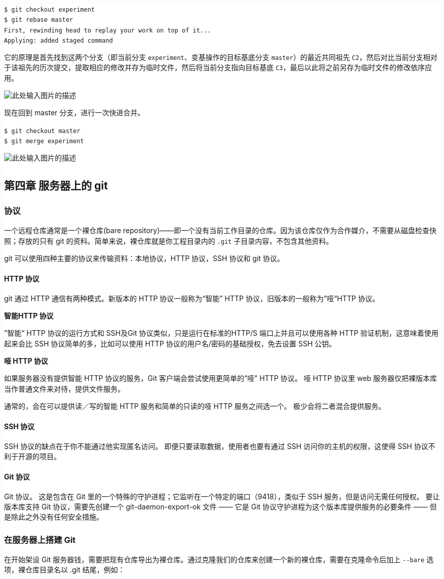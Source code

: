```
$ git checkout experiment
$ git rebase master
First, rewinding head to replay your work on top of it...
Applying: added staged command
```    

它的原理是首先找到这两个分支（即当前分支 `experiment`、变基操作的目标基底分支 `master`）的最近共同祖先 `C2`，然后对比当前分支相对于该祖先的历次提交，提取相应的修改并存为临时文件，然后将当前分支指向目标基底 `C3`，最后以此将之前另存为临时文件的修改依序应用。     

![此处输入图片的描述][22]

现在回到 master 分支，进行一次快进合并。  

```
$ git checkout master
$ git merge experiment
```
![此处输入图片的描述][23]

## 第四章 服务器上的 git

### 协议

一个远程仓库通常是一个裸仓库(bare repository)——即一个没有当前工作目录的仓库。因为该仓库仅作为合作媒介，不需要从磁盘检查快照；存放的只有 git 的资料。简单来说，裸仓库就是你工程目录内的 `.git` 子目录内容，不包含其他资料。    

git 可以使用四种主要的协议来传输资料：本地协议，HTTP 协议，SSH 协议和 git 协议。     

#### HTTP 协议

git 通过 HTTP 通信有两种模式。新版本的 HTTP 协议一般称为“智能” HTTP 协议，旧版本的一般称为”哑“HTTP 协议。    

**智能HTTP 协议**    

”智能“ HTTP 协议的运行方式和 SSH及Git 协议类似，只是运行在标准的HTTP/S 端口上并且可以使用各种 HTTP 验证机制，这意味着使用起来会比 SSH 协议简单的多，比如可以使用 HTTP 协议的用户名/密码的基础授权，免去设置 SSH 公钥。   

**哑 HTTP 协议**    

如果服务器没有提供智能 HTTP 协议的服务，Git 客户端会尝试使用更简单的“哑” HTTP 协议。 哑 HTTP 协议里 web 服务器仅把裸版本库当作普通文件来对待，提供文件服务。     

通常的，会在可以提供读／写的智能 HTTP 服务和简单的只读的哑 HTTP 服务之间选一个。 极少会将二者混合提供服务。     

#### SSH 协议

SSH 协议的缺点在于你不能通过他实现匿名访问。 即便只要读取数据，使用者也要有通过 SSH 访问你的主机的权限，这使得 SSH 协议不利于开源的项目。     

#### Git 协议

Git 协议。 这是包含在 Git 里的一个特殊的守护进程；它监听在一个特定的端口（9418），类似于 SSH 服务，但是访问无需任何授权。 要让版本库支持 Git 协议，需要先创建一个 git-daemon-export-ok 文件 —— 它是 Git 协议守护进程为这个版本库提供服务的必要条件 —— 但是除此之外没有任何安全措施。      

### 在服务器上搭建 Git

在开始架设 Git 服务器钱，需要把现有仓库导出为裸仓库。通过克隆我们的仓库来创建一个新的裸仓库，需要在克隆命令后加上 `--bare` 选项，裸仓库目录名以 .git 结尾，例如：    


  [1]: http://o8qr19y3a.bkt.clouddn.com/new/snapshots.png
  [2]: http://o8qr19y3a.bkt.clouddn.com/commit-and-tree.png
  [3]: http://o8qr19y3a.bkt.clouddn.com/commits-and-parents.png
  [4]: http://o8qr19y3a.bkt.clouddn.com/two-branches.png
  [5]: http://o8qr19y3a.bkt.clouddn.com/head-to-master.png
  [6]: http://o8qr19y3a.bkt.clouddn.com/head-to-testing.png
  [7]: http://o8qr19y3a.bkt.clouddn.com/advance-testing.png
  [8]: http://o8qr19y3a.bkt.clouddn.com/checkout-master.png
  [9]: http://o8qr19y3a.bkt.clouddn.com/basic-branching-1.png
  [10]: http://o8qr19y3a.bkt.clouddn.com/basic-branching-2.png
  [11]: http://o8qr19y3a.bkt.clouddn.com/basic-branching-3.png
  [12]: http://o8qr19y3a.bkt.clouddn.com/basic-branching-4.png
  [13]: http://o8qr19y3a.bkt.clouddn.com/basic-branching-5.png
  [14]: http://o8qr19y3a.bkt.clouddn.com/basic-merging-1.png
  [15]: http://o8qr19y3a.bkt.clouddn.com/basic-merging-2.png
  [16]: http://o8qr19y3a.bkt.clouddn.com/remote-branches-1.png
  [17]: http://o8qr19y3a.bkt.clouddn.com/remote-branches-2.png
  [18]: http://o8qr19y3a.bkt.clouddn.com/remote-branches-3.png
  [19]: http://o8qr19y3a.bkt.clouddn.com/remote-branches-4.png
  [20]: http://o8qr19y3a.bkt.clouddn.com/remote-branches-5.png
  [21]: http://o8qr19y3a.bkt.clouddn.com/basic-rebase-2.png
  [22]: http://o8qr19y3a.bkt.clouddn.com/basic-rebase-3.png
  [23]: http://o8qr19y3a.bkt.clouddn.com/basic-rebase-4.png
  [24]: http://o8qr19y3a.bkt.clouddn.com/workflow/jpg/centralized_workflow.png
  [25]: http://o8qr19y3a.bkt.clouddn.com/workflow/jpg/integration-manager.png
  [26]: http://o8qr19y3a.bkt.clouddn.com/small-team-flow.png